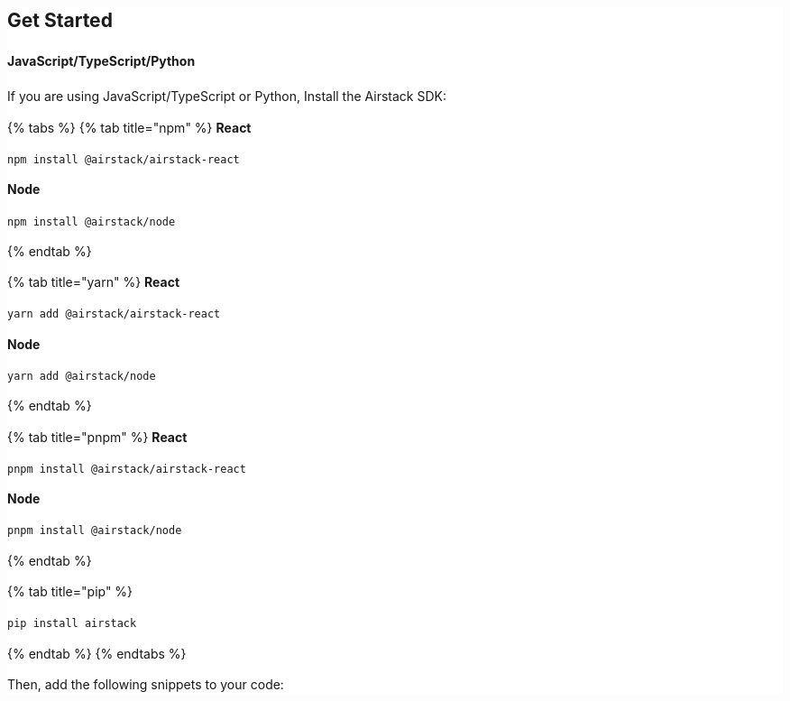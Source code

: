 ## Get Started

#### JavaScript/TypeScript/Python

If you are using JavaScript/TypeScript or Python, Install the Airstack SDK:

{% tabs %}
{% tab title="npm" %}
**React**

```sh
npm install @airstack/airstack-react
```

**Node**

```sh
npm install @airstack/node
```

{% endtab %}

{% tab title="yarn" %}
**React**

```sh
yarn add @airstack/airstack-react
```

**Node**

```sh
yarn add @airstack/node
```

{% endtab %}

{% tab title="pnpm" %}
**React**

```sh
pnpm install @airstack/airstack-react
```

**Node**

```sh
pnpm install @airstack/node
```

{% endtab %}

{% tab title="pip" %}

```sh
pip install airstack
```

{% endtab %}
{% endtabs %}

Then, add the following snippets to your code:

